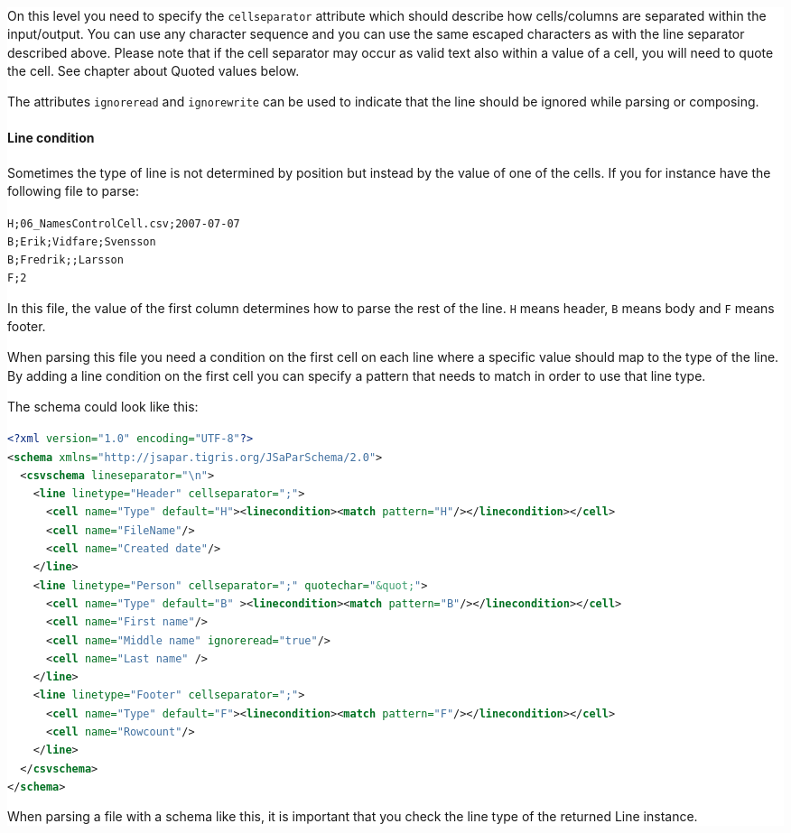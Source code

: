 On this level you need to specify the `cellseparator` attribute which should describe how cells/columns are separated 
within the input/output. You can use any character sequence 
and you can use the same escaped characters as with the line separator described above. Please note that if the cell 
separator may occur as valid text also within a value of a cell, you will need to quote the cell. See chapter about Quoted values below.

The attributes `ignoreread` and `ignorewrite` can be used to indicate that the line should be ignored while parsing or 
composing.

#### Line condition
Sometimes the type of line is not determined by position but instead by the value of one of the cells. If you for instance have the following file to parse:
```csv
H;06_NamesControlCell.csv;2007-07-07
B;Erik;Vidfare;Svensson
B;Fredrik;;Larsson
F;2
```
In this file, the value of the first column determines how to parse the rest of the line. `H` means header, `B` means body and `F` means footer.

When parsing this file you need a condition on the first cell on each line where a specific value should map to the type of the line.
By adding a line condition on the first cell you can specify a pattern that needs to match in order to use that line type.

The schema could look like this:
```xml
<?xml version="1.0" encoding="UTF-8"?>
<schema xmlns="http://jsapar.tigris.org/JSaParSchema/2.0">
  <csvschema lineseparator="\n">
    <line linetype="Header" cellseparator=";">
      <cell name="Type" default="H"><linecondition><match pattern="H"/></linecondition></cell>
      <cell name="FileName"/>
      <cell name="Created date"/>
    </line>
    <line linetype="Person" cellseparator=";" quotechar="&quot;">
      <cell name="Type" default="B" ><linecondition><match pattern="B"/></linecondition></cell>
      <cell name="First name"/>
      <cell name="Middle name" ignoreread="true"/>
      <cell name="Last name" />
    </line>
    <line linetype="Footer" cellseparator=";">
      <cell name="Type" default="F"><linecondition><match pattern="F"/></linecondition></cell>
      <cell name="Rowcount"/>
    </line>
  </csvschema>
</schema>
```
When parsing a file with a schema like this, it is important that you check the line type of the returned Line instance.
